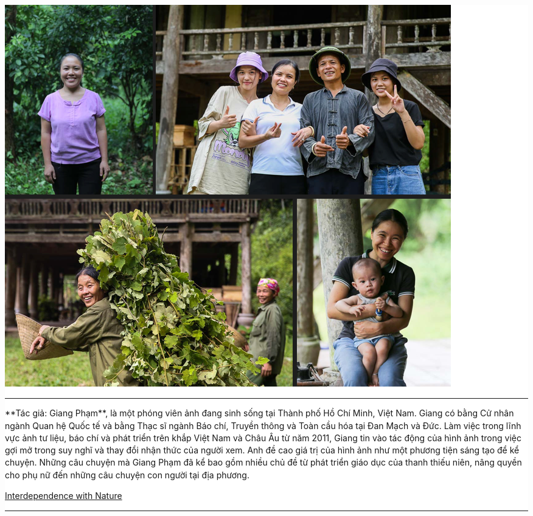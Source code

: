 ![nurture-12](../assets/images/nurture-12.webp)

<hr/>
**Tác giả: Giang Phạm**, là một phóng viên ảnh đang sinh sống tại Thành phố Hồ Chí Minh, Việt Nam. Giang có bằng Cử nhân ngành Quan hệ Quốc tế và bằng Thạc sĩ ngành Báo chí, Truyền thông và Toàn cầu hóa tại Đan Mạch và Đức. Làm việc trong lĩnh vực ảnh tư liệu, báo chí và phát triển trên khắp Việt Nam và Châu Âu từ năm 2011, Giang tin vào tác động của hình ảnh trong việc gợi mở trong suy nghĩ và thay đổi nhận thức của người xem. Anh đề cao giá trị của hình ảnh như một phương tiện sáng tạo để kể chuyện. Những câu chuyện mà Giang Phạm đã kể bao gồm nhiều chủ đề từ phát triển giáo dục của thanh thiếu niên, nâng quyền cho phụ nữ đến những câu chuyện con người tại địa phương.

[Interdependence with Nature](https://www.rosalux.de/en/publication/id/49675/interdependence-with-nature)
<hr/>














